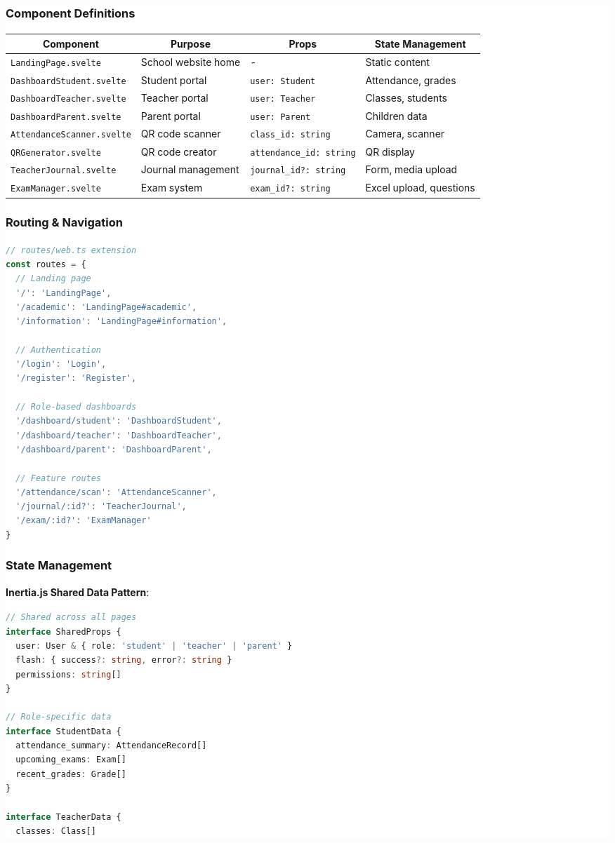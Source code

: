 ### Component Definitions

| Component | Purpose | Props | State Management |
|-----------|---------|-------|------------------|
| `LandingPage.svelte` | School website home | - | Static content |
| `DashboardStudent.svelte` | Student portal | `user: Student` | Attendance, grades |
| `DashboardTeacher.svelte` | Teacher portal | `user: Teacher` | Classes, students |
| `DashboardParent.svelte` | Parent portal | `user: Parent` | Children data |
| `AttendanceScanner.svelte` | QR code scanner | `class_id: string` | Camera, scanner |
| `QRGenerator.svelte` | QR code creator | `attendance_id: string` | QR display |
| `TeacherJournal.svelte` | Journal management | `journal_id?: string` | Form, media upload |
| `ExamManager.svelte` | Exam system | `exam_id?: string` | Excel upload, questions |

### Routing & Navigation

```typescript
// routes/web.ts extension
const routes = {
  // Landing page
  '/': 'LandingPage',
  '/academic': 'LandingPage#academic',
  '/information': 'LandingPage#information',
  
  // Authentication
  '/login': 'Login',
  '/register': 'Register',
  
  // Role-based dashboards
  '/dashboard/student': 'DashboardStudent',
  '/dashboard/teacher': 'DashboardTeacher',
  '/dashboard/parent': 'DashboardParent',
  
  // Feature routes
  '/attendance/scan': 'AttendanceScanner',
  '/journal/:id?': 'TeacherJournal',
  '/exam/:id?': 'ExamManager'
}
```

### State Management

**Inertia.js Shared Data Pattern**:
```typescript
// Shared across all pages
interface SharedProps {
  user: User & { role: 'student' | 'teacher' | 'parent' }
  flash: { success?: string, error?: string }
  permissions: string[]
}

// Role-specific data
interface StudentData {
  attendance_summary: AttendanceRecord[]
  upcoming_exams: Exam[]
  recent_grades: Grade[]
}

interface TeacherData {
  classes: Class[]
```